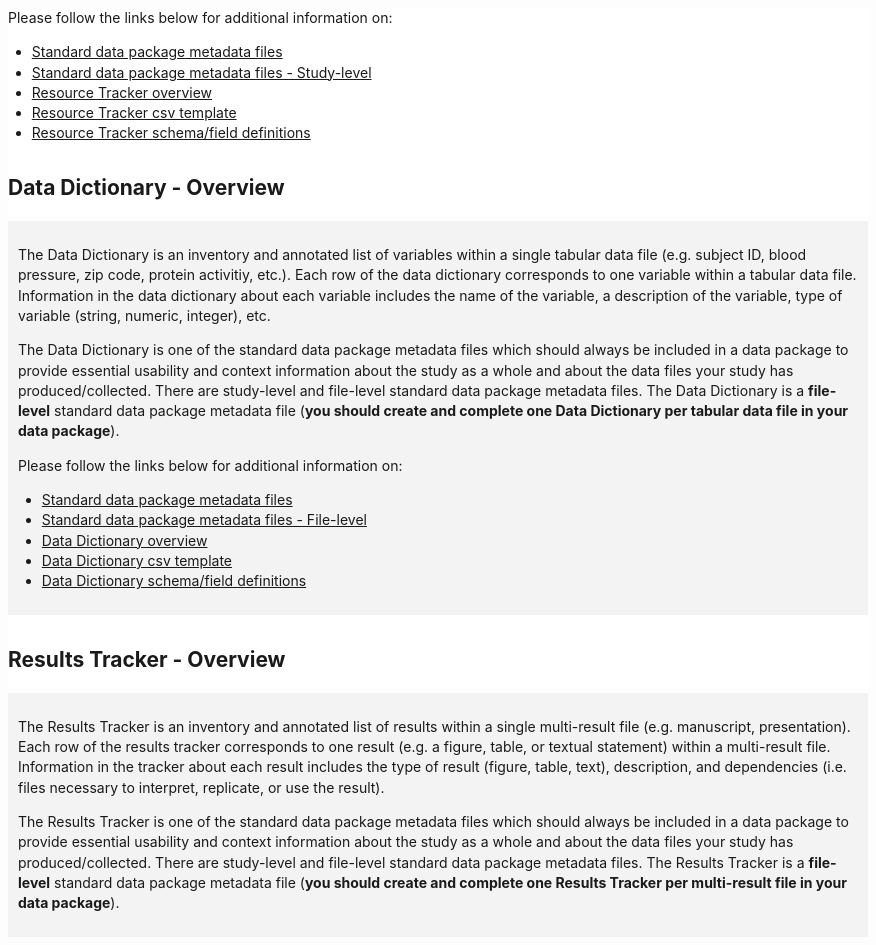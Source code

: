 Please follow the links below for additional information on:

* [Standard data package metadata files](#standard-data-package-metadata-files)
* [Standard data package metadata files - Study-level](#standard-data-package-metadata-study-level)
* [Resource Tracker overview](#resource-tracker)
* [Resource Tracker csv template](../csv-templates/heal-csv-resource-tracker.csv)
* [Resource Tracker schema/field definitions](../schemas/md_resource_tracker.md)

</div>

## Data Dictionary - Overview

<div markdown="1" style="background-color:rgba(0, 0, 0, 0.0470588); text-align:left; vertical-align: top; padding:10px 10px;">

The Data Dictionary is an inventory and annotated list of variables within a single tabular data file (e.g. subject ID, blood pressure, zip code, protein activitiy, etc.). Each row of the data dictionary corresponds to one variable within a tabular data file. Information in the data dictionary about each variable includes the name of the variable, a description of the variable, type of variable (string, numeric, integer), etc.

The Data Dictionary is one of the standard data package metadata files which should always be included in a data package to provide essential usability and context information about the study as a whole and about the data files your study has produced/collected. There are study-level and file-level standard data package metadata files. The Data Dictionary is a **file-level** standard data package metadata file (**you should create and complete one Data Dictionary per tabular data file in your data package**).

Please follow the links below for additional information on:

* [Standard data package metadata files](#standard-data-package-metadata-files)
* [Standard data package metadata files - File-level](#standard-data-package-metadata-file-level)
* [Data Dictionary overview](#data-dictionary)
* [Data Dictionary csv template](../csv-templates/heal-csv-data-dictionary.csv)
* [Data Dictionary schema/field definitions](../schemas/jsonschema-csvtemplate-fields_v3_manual_edits.md)

</div>

## Results Tracker - Overview

<div markdown="1" style="background-color:rgba(0, 0, 0, 0.0470588); text-align:left; vertical-align: top; padding:10px 10px;">

The Results Tracker is an inventory and annotated list of results within a single multi-result file (e.g. manuscript, presentation). Each row of the results tracker corresponds to one result (e.g. a figure, table, or textual statement) within a multi-result file. Information in the tracker about each result includes the type of result (figure, table, text), description, and dependencies (i.e. files necessary to interpret, replicate, or use the result).

The Results Tracker is one of the standard data package metadata files which should always be included in a data package to provide essential usability and context information about the study as a whole and about the data files your study has produced/collected. There are study-level and file-level standard data package metadata files. The Results Tracker is a **file-level** standard data package metadata file (**you should create and complete one Results Tracker per multi-result file in your data package**).
